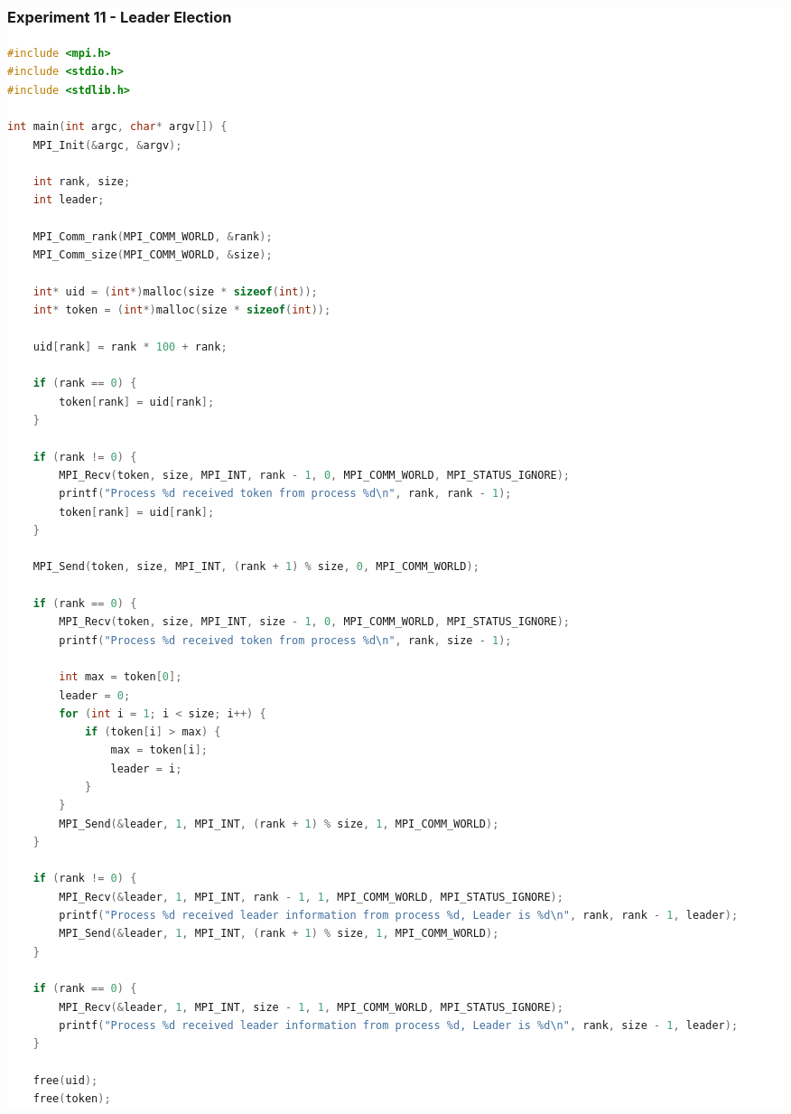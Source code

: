 
### Experiment 11 - Leader Election 
```cpp
#include <mpi.h>
#include <stdio.h>
#include <stdlib.h>

int main(int argc, char* argv[]) {
    MPI_Init(&argc, &argv);

    int rank, size;
    int leader;

    MPI_Comm_rank(MPI_COMM_WORLD, &rank);
    MPI_Comm_size(MPI_COMM_WORLD, &size);

    int* uid = (int*)malloc(size * sizeof(int));
    int* token = (int*)malloc(size * sizeof(int));

    uid[rank] = rank * 100 + rank;

    if (rank == 0) {
        token[rank] = uid[rank];
    }

    if (rank != 0) {
        MPI_Recv(token, size, MPI_INT, rank - 1, 0, MPI_COMM_WORLD, MPI_STATUS_IGNORE);
        printf("Process %d received token from process %d\n", rank, rank - 1);
        token[rank] = uid[rank];
    }

    MPI_Send(token, size, MPI_INT, (rank + 1) % size, 0, MPI_COMM_WORLD);

    if (rank == 0) {
        MPI_Recv(token, size, MPI_INT, size - 1, 0, MPI_COMM_WORLD, MPI_STATUS_IGNORE);
        printf("Process %d received token from process %d\n", rank, size - 1);

        int max = token[0];
        leader = 0;
        for (int i = 1; i < size; i++) {
            if (token[i] > max) {
                max = token[i];
                leader = i;
            }
        }
        MPI_Send(&leader, 1, MPI_INT, (rank + 1) % size, 1, MPI_COMM_WORLD);
    }

    if (rank != 0) {
        MPI_Recv(&leader, 1, MPI_INT, rank - 1, 1, MPI_COMM_WORLD, MPI_STATUS_IGNORE);
        printf("Process %d received leader information from process %d, Leader is %d\n", rank, rank - 1, leader);
        MPI_Send(&leader, 1, MPI_INT, (rank + 1) % size, 1, MPI_COMM_WORLD);
    }

    if (rank == 0) {
        MPI_Recv(&leader, 1, MPI_INT, size - 1, 1, MPI_COMM_WORLD, MPI_STATUS_IGNORE);
        printf("Process %d received leader information from process %d, Leader is %d\n", rank, size - 1, leader);
    }

    free(uid);
    free(token);
```